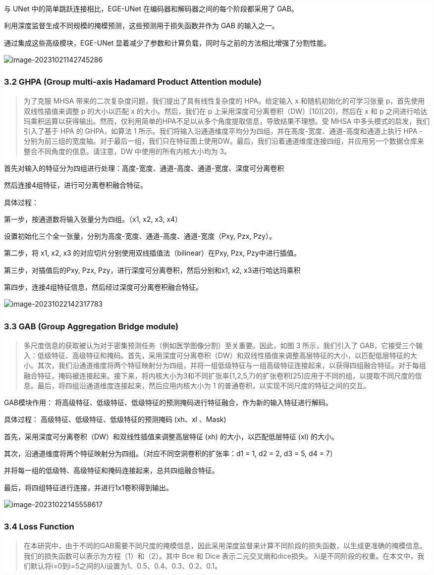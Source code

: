 与 UNet 中的简单跳跃连接相比，EGE-UNet 在编码器和解码器之间的每个阶段都采用了 GAB。

利用深度监督生成不同规模的掩模预测，这些预测用于损失函数并作为 GAB 的输入之一。

通过集成这些高级模块，EGE-UNet 显着减少了参数和计算负载，同时与之前的方法相比增强了分割性能。

![image-20231021142745286](E:\李杨课题组\论文笔记\image-20231021142745286.png)

### 3.2 GHPA (Group multi-axis Hadamard Product Attention module)

> 为了克服 MHSA 带来的二次复杂度问题，我们提出了具有线性复杂度的 HPA。给定输入 x 和随机初始化的可学习张量 p，首先使用双线性插值来调整 p 的大小以匹配 x 的大小。然后，我们在 p 上采用深度可分离卷积（DW）[10][20]，然后在 x 和 p 之间进行哈达玛乘积运算以获得输出。然而，仅利用简单的HPA不足以从多个角度提取信息，导致结果不理想。受 MHSA 中多头模式的启发，我们引入了基于 HPA 的 GHPA，如算法 1 所示。我们将输入沿通道维度平均分为四组，并在高度-宽度、通道-高度和通道上执行 HPA - 分别为前三组的宽度轴。对于最后一组，我们只在特征图上使用DW。最后，我们沿着通道维度连接四组，并应用另一个数据仓库来整合不同角度的信息。请注意，DW 中使用的所有内核大小均为 3。

首先对输入的特征分为四组进行处理：高度-宽度、通道-高度、通道-宽度、深度可分离卷积

然后连接4组特征，进行可分离卷积融合特征。

具体过程：

第一步，按通道数将输入张量分为四组。（x1, x2, x3, x4）

设置初始化三个全一张量，分别为高度-宽度、通道-高度、通道-宽度（Pxy, Pzx, Pzy）。

第二步，将 x1, x2, x3 的对应切片分别使用双线插值法（bilinear）在Pxy, Pzx, Pzy中进行插值。

第三步，对插值后的Pxy, Pzx, Pzy，进行深度可分离卷积，然后分别和x1, x2, x3进行哈达玛乘积

第四步，连接4组特征信息，然后经过深度可分离卷积融合特征。



![image-20231022142317783](E:\李杨课题组\论文笔记\image-20231022142317783.png)

### 3.3 GAB (Group Aggregation Bridge module)

> 多尺度信息的获取被认为对于密集预测任务（例如医学图像分割）至关重要。因此，如图 3 所示，我们引入了 GAB，它接受三个输入：低级特征、高级特征和掩码。首先，采用深度可分离卷积（DW）和双线性插值来调整高层特征的大小，以匹配低层特征的大小。其次，我们沿通道维度将两个特征映射分为四组，并将一组低级特征与一组高级特征连接起来，以获得四组融合特征。对于每组融合特征，掩码被连接起来。接下来，将内核大小为3和不同扩张率{1,2,5,7}的扩张卷积[25]应用于不同的组，以提取不同尺度的信息。最后，将四组沿通道维度连接起来，然后应用内核大小为 1 的普通卷积，以实现不同尺度的特征之间的交互。

GAB模块作用： 将高级特征、低级特征、低级特征的预测掩码进行特征融合，作为新的输入特征进行解码。

具体过程： 高级特征、低级特征、低级特征的预测掩码 (xh、xl 、Mask)

首先，采用深度可分离卷积（DW）和双线性插值来调整高层特征 (xh) 的大小，以匹配低层特征 (xl) 的大小。

其次，沿通道维度将两个特征映射分为四组。（对应不同空洞卷积的扩张率：d1 = 1, d2 = 2, d3 = 5, d4 = 7）

并将每一组的低级特、高级特征和掩码连接起来，总共四组融合特征。

最后，将四组特征进行连接，并进行1x1卷积得到输出。

![image-20231022145558617](E:\李杨课题组\论文笔记\image-20231022145558617.png)

### 3.4 Loss Function

> 在本研究中，由于不同的GAB需要不同尺度的掩模信息，因此采用深度监督来计算不同阶段的损失函数，以生成更准确的掩模信息。我们的损失函数可以表示为方程（1）和（2）。其中 Bce 和 Dice 表示二元交叉熵和dice损失。 λi是不同阶段的权重。在本文中，我们默认将i=0到i=5之间的λi设置为1、0.5、0.4、0.3、0.2、0.1。
